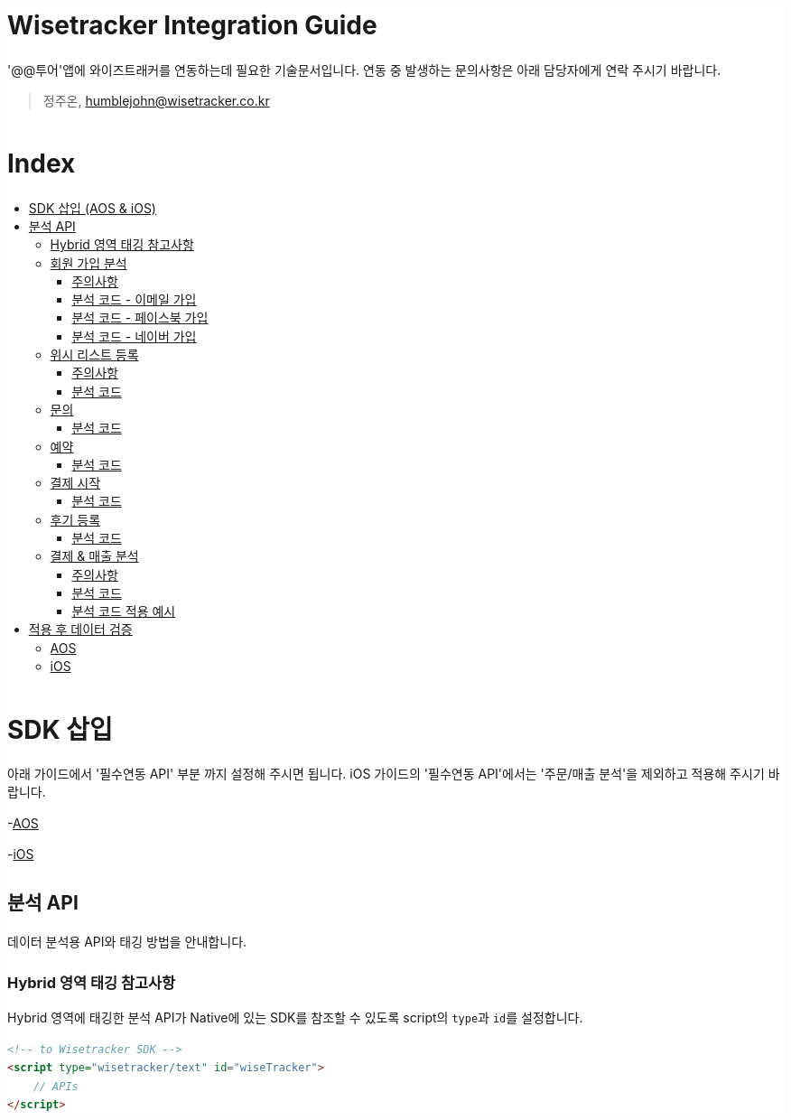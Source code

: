 # Wisetracker Integration Guide
'@@투어'앱에 와이즈트래커를 연동하는데 필요한 기술문서입니다. 연동 중 발생하는 문의사항은 아래 담당자에게 연락 주시기 바랍니다.

> 정주온, humblejohn@wisetracker.co.kr

# Index
* [SDK 삽입 (AOS & iOS)](./tour1.md#SDK-삽입)
* [분석 API](./tour1.md#분석-API)
	* [Hybrid 영역 태깅 참고사항](./tour1.md#Hybrid-영역-태깅-참고사항)
	* [회원 가입 분석](./tour1.md#회원-가입-분석)
		* [주의사항](./tour1.md#주의사항)
		* [분석 코드 - 이메일 가입](./tour1.md#분석-코드---이메일-가입)
		* [분석 코드 - 페이스북 가입](./tour1.md#분석-코드---페이스북-가입)
		* [분석 코드 - 네이버 가입](./tour1.md#분석-코드---네이버-가입)
	* [위시 리스트 등록](./tour1.md#위시-리스트-등록)
		* [주의사항](./tour1.md#주의사항-1)
		* [분석 코드](./tour1.md#분석-코드)
	* [문의](./tour1.md#문의)
		* [분석 코드](./tour1.md#분석-코드-1)
	* [예약](./tour1.md#예약)
		* [분석 코드](./tour1.md#분석-코드-2)
	* [결제 시작](./tour1.md#결제-시작)
		* [분석 코드](./tour1.md#분석-코드-3)
	* [후기 등록](./tour1.md#후기-등록)
		* [분석 코드](./tour1.md#분석-코드-4)
	* [결제 & 매출 분석](./tour1.md#결제--매출-분석)
		* [주의사항](./tour1.md#주의사항-2)
		* [분석 코드](./tour1.md#분석-코드-5)
		* [분석 코드 적용 예시](./tour1.md#분석-코드-적용-예시)
* [적용 후 데이터 검증](./tour1.md#적용-후-데이터-검증)
	* [AOS](./tour1.md#AOS)
	* [iOS](./tour1.md#iOS)


# SDK 삽입
아래 가이드에서 '필수연동 API' 부분 까지 설정해 주시면 됩니다. iOS 가이드의 '필수연동 API'에서는 '주문/매출 분석'을 제외하고 적용해 주시기 바랍니다.

-[AOS](https://bintray.com/beta/#/tracker/maven/SDK_V1?tab=readme)

-[iOS](https://github.com/WisetrackerTechteam/wisetrackerSDK/blob/master/README.md)

## 분석 API
데이터 분석용 API와 태깅 방법을 안내합니다.

### Hybrid 영역 태깅 참고사항
Hybrid 영역에 태깅한 분석 API가 Native에 있는 SDK를 참조할 수 있도록 script의 `type`과 `id`를 설정합니다.
``` html
<!-- to Wisetracker SDK -->
<script type="wisetracker/text" id="wiseTracker">
	// APIs
</script>
```
